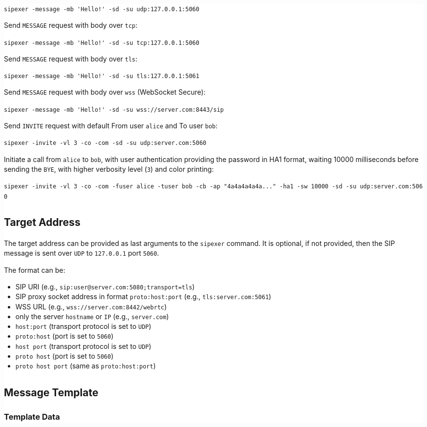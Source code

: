 ```
sipexer -message -mb 'Hello!' -sd -su udp:127.0.0.1:5060
```

Send `MESSAGE` request with body over `tcp`:

```
sipexer -message -mb 'Hello!' -sd -su tcp:127.0.0.1:5060
```

Send `MESSAGE` request with body over `tls`:

```
sipexer -message -mb 'Hello!' -sd -su tls:127.0.0.1:5061
```

Send `MESSAGE` request with body over `wss` (WebSocket Secure):

```
sipexer -message -mb 'Hello!' -sd -su wss://server.com:8443/sip
```

Send `INVITE` request with default From user `alice` and To user `bob`:

```
sipexer -invite -vl 3 -co -com -sd -su udp:server.com:5060
```

Initiate a call from `alice` to `bob`, with user authentication providing the
password in HA1 format, waiting 10000 milliseconds before sending the `BYE`,
with higher verbosity level (`3`) and color printing:

```shell
sipexer -invite -vl 3 -co -com -fuser alice -tuser bob -cb -ap "4a4a4a4a4a..." -ha1 -sw 10000 -sd -su udp:server.com:5060
```

## Target Address ##

The target address can be provided as last arguments to the `sipexer` command. It is
optional, if not provided, then the SIP message is sent over `UDP` to `127.0.0.1` port `5060`.

The format can be:

  * SIP URI (e.g., `sip:user@server.com:5080;transport=tls`)
  * SIP proxy socket address in format `proto:host:port` (e.g., `tls:server.com:5061`)
  * WSS URL (e.g., `wss://server.com:8442/webrtc`)
  * only the server `hostname` or `IP` (e.g., `server.com`)
  * `host:port` (transport protocol is set to `UDP`)
  * `proto:host` (port is set to `5060`)
  * `host port` (transport protocol is set to `UDP`)
  * `proto host` (port is set to `5060`)
  * `proto host port` (same as `proto:host:port`)


## Message Template ##

### Template Data ###
